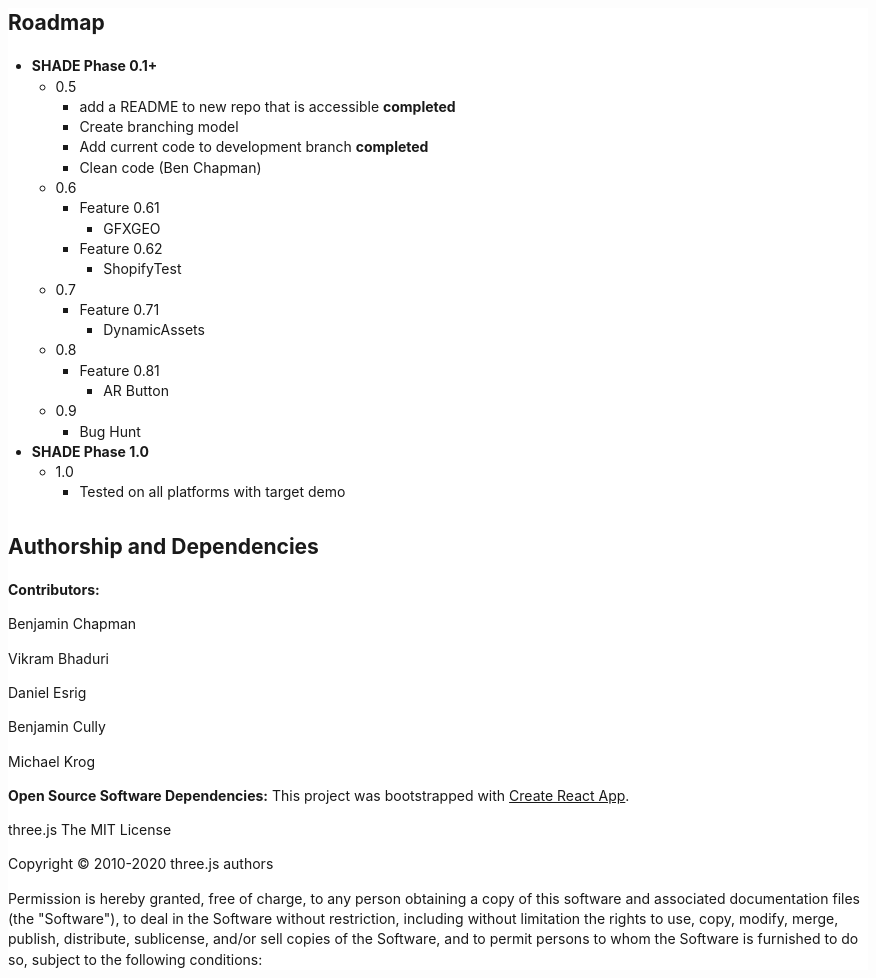 
## Roadmap

- **SHADE Phase 0.1+**
  - 0.5
      - add a README to new repo that is accessible **completed**
      - Create branching model
      - Add current code to development branch **completed**
      - Clean code (Ben Chapman)
  - 0.6
      - Feature 0.61
          - GFXGEO
      - Feature 0.62
          - ShopifyTest
  - 0.7
      - Feature 0.71
          - DynamicAssets
  - 0.8
      - Feature 0.81
          - AR Button
  - 0.9
      - Bug Hunt
- **SHADE Phase 1.0**
  - 1.0
      - Tested on all platforms with target demo


## Authorship and Dependencies
**Contributors:**

Benjamin Chapman

Vikram Bhaduri

Daniel Esrig

Benjamin Cully

Michael Krog

**Open Source Software Dependencies:**
This project was bootstrapped with [Create React App](https://github.com/facebook/create-react-app).

three.js
The MIT License

Copyright © 2010-2020 three.js authors

Permission is hereby granted, free of charge, to any person obtaining a copy
of this software and associated documentation files (the "Software"), to deal
in the Software without restriction, including without limitation the rights
to use, copy, modify, merge, publish, distribute, sublicense, and/or sell
copies of the Software, and to permit persons to whom the Software is
furnished to do so, subject to the following conditions:
